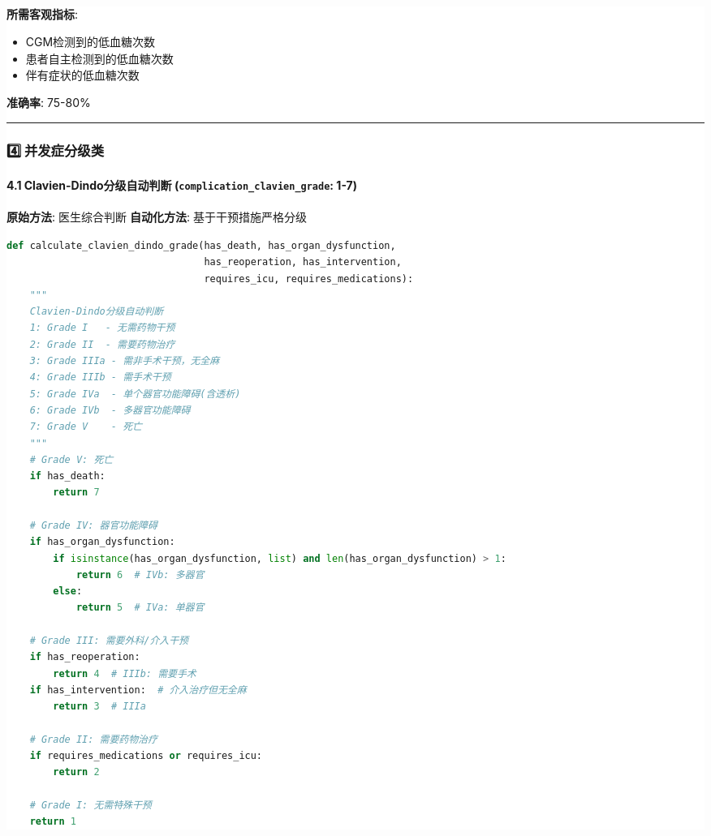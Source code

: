 **所需客观指标**:
- CGM检测到的低血糖次数
- 患者自主检测到的低血糖次数
- 伴有症状的低血糖次数

**准确率**: 75-80%

---

### 4️⃣ 并发症分级类

#### 4.1 Clavien-Dindo分级自动判断 (`complication_clavien_grade`: 1-7)

**原始方法**: 医生综合判断
**自动化方法**: 基于干预措施严格分级

```python
def calculate_clavien_dindo_grade(has_death, has_organ_dysfunction,
                                  has_reoperation, has_intervention,
                                  requires_icu, requires_medications):
    """
    Clavien-Dindo分级自动判断
    1: Grade I   - 无需药物干预
    2: Grade II  - 需要药物治疗
    3: Grade IIIa - 需非手术干预，无全麻
    4: Grade IIIb - 需手术干预
    5: Grade IVa  - 单个器官功能障碍(含透析)
    6: Grade IVb  - 多器官功能障碍
    7: Grade V    - 死亡
    """
    # Grade V: 死亡
    if has_death:
        return 7

    # Grade IV: 器官功能障碍
    if has_organ_dysfunction:
        if isinstance(has_organ_dysfunction, list) and len(has_organ_dysfunction) > 1:
            return 6  # IVb: 多器官
        else:
            return 5  # IVa: 单器官

    # Grade III: 需要外科/介入干预
    if has_reoperation:
        return 4  # IIIb: 需要手术
    if has_intervention:  # 介入治疗但无全麻
        return 3  # IIIa

    # Grade II: 需要药物治疗
    if requires_medications or requires_icu:
        return 2

    # Grade I: 无需特殊干预
    return 1
```
